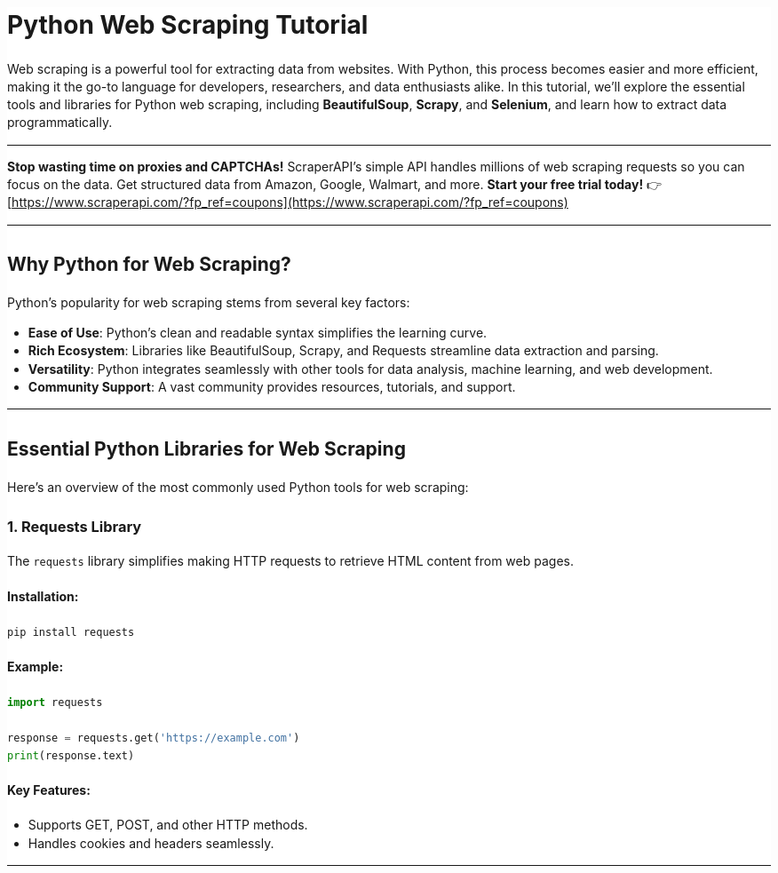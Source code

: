 
# Python Web Scraping Tutorial

Web scraping is a powerful tool for extracting data from websites. With Python, this process becomes easier and more efficient, making it the go-to language for developers, researchers, and data enthusiasts alike. In this tutorial, we’ll explore the essential tools and libraries for Python web scraping, including **BeautifulSoup**, **Scrapy**, and **Selenium**, and learn how to extract data programmatically.

---

**Stop wasting time on proxies and CAPTCHAs!** ScraperAPI’s simple API handles millions of web scraping requests so you can focus on the data. Get structured data from Amazon, Google, Walmart, and more. **Start your free trial today!** 👉 [https://www.scraperapi.com/?fp_ref=coupons](https://www.scraperapi.com/?fp_ref=coupons)

---

## Why Python for Web Scraping?

Python’s popularity for web scraping stems from several key factors:

- **Ease of Use**: Python’s clean and readable syntax simplifies the learning curve.
- **Rich Ecosystem**: Libraries like BeautifulSoup, Scrapy, and Requests streamline data extraction and parsing.
- **Versatility**: Python integrates seamlessly with other tools for data analysis, machine learning, and web development.
- **Community Support**: A vast community provides resources, tutorials, and support.

---

## Essential Python Libraries for Web Scraping

Here’s an overview of the most commonly used Python tools for web scraping:

### 1. Requests Library

The `requests` library simplifies making HTTP requests to retrieve HTML content from web pages.

#### Installation:
```bash
pip install requests
```

#### Example:
```python
import requests

response = requests.get('https://example.com')
print(response.text)
```

#### Key Features:
- Supports GET, POST, and other HTTP methods.
- Handles cookies and headers seamlessly.

---